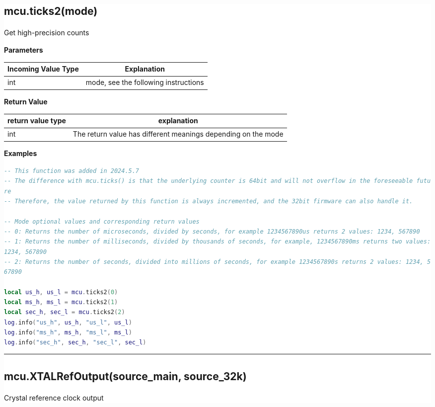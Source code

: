 
## mcu.ticks2(mode)



Get high-precision counts

**Parameters**

|Incoming Value Type | Explanation|
|-|-|
|int|mode, see the following instructions|

**Return Value**

|return value type | explanation|
|-|-|
|int|The return value has different meanings depending on the mode|

**Examples**

```lua
-- This function was added in 2024.5.7
-- The difference with mcu.ticks() is that the underlying counter is 64bit and will not overflow in the foreseeable future
-- Therefore, the value returned by this function is always incremented, and the 32bit firmware can also handle it.

-- Mode optional values and corresponding return values
-- 0: Returns the number of microseconds, divided by seconds, for example 1234567890us returns 2 values: 1234, 567890
-- 1: Returns the number of milliseconds, divided by thousands of seconds, for example, 1234567890ms returns two values: 1234, 567890
-- 2: Returns the number of seconds, divided into millions of seconds, for example 1234567890s returns 2 values: 1234, 567890

local us_h, us_l = mcu.ticks2(0)
local ms_h, ms_l = mcu.ticks2(1)
local sec_h, sec_l = mcu.ticks2(2)
log.info("us_h", us_h, "us_l", us_l)
log.info("ms_h", ms_h, "ms_l", ms_l)
log.info("sec_h", sec_h, "sec_l", sec_l)

```

---

## mcu.XTALRefOutput(source_main, source_32k)



Crystal reference clock output
